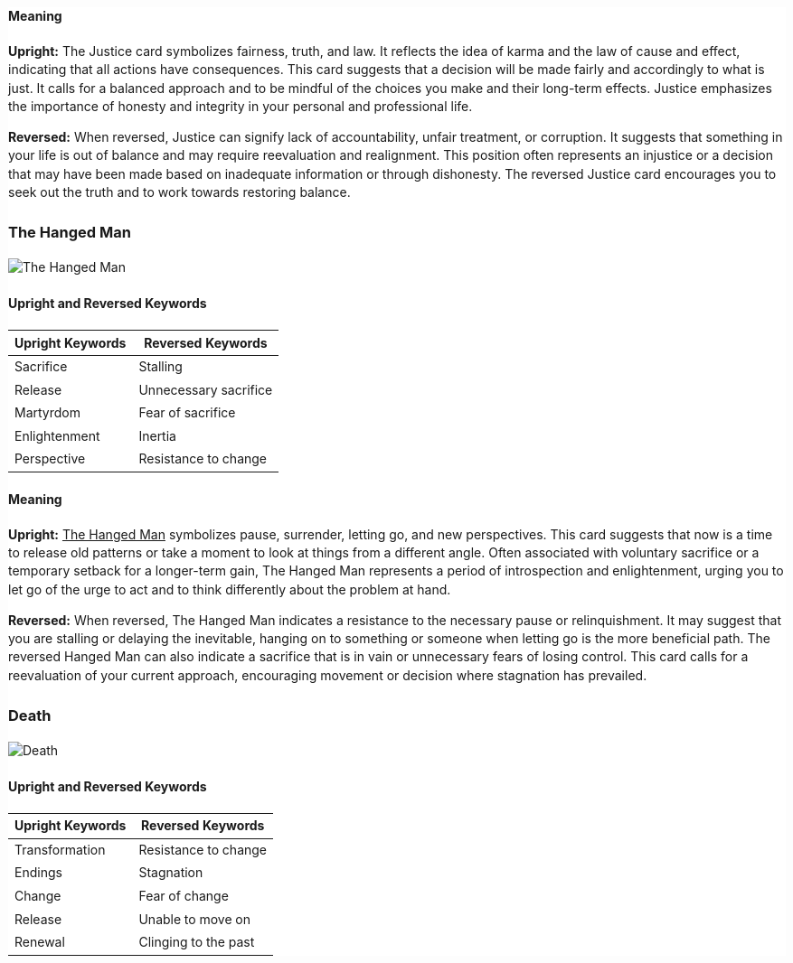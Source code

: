 #### Meaning
**Upright:** The Justice card symbolizes fairness, truth, and law. It reflects the idea of karma and the law of cause and effect, indicating that all actions have consequences. This card suggests that a decision will be made fairly and accordingly to what is just. It calls for a balanced approach and to be mindful of the choices you make and their long-term effects. Justice emphasizes the importance of honesty and integrity in your personal and professional life.

**Reversed:** When reversed, Justice can signify lack of accountability, unfair treatment, or corruption. It suggests that something in your life is out of balance and may require reevaluation and realignment. This position often represents an injustice or a decision that may have been made based on inadequate information or through dishonesty. The reversed Justice card encourages you to seek out the truth and to work towards restoring balance.


### The Hanged Man
![The Hanged Man](/assets/img/tarot/major-arcana-12-the-hanged-man.webp)
#### Upright and Reversed Keywords

| Upright Keywords  | Reversed Keywords    |
|-------------------|----------------------|
| Sacrifice         | Stalling            |
| Release           | Unnecessary sacrifice|
| Martyrdom         | Fear of sacrifice   |
| Enlightenment     | Inertia             |
| Perspective       | Resistance to change|

#### Meaning
**Upright:** [The Hanged Man](https://en.wikipedia.org/wiki/The_Hanged_Man_(tarot_card)) symbolizes pause, surrender, letting go, and new perspectives. This card suggests that now is a time to release old patterns or take a moment to look at things from a different angle. Often associated with voluntary sacrifice or a temporary setback for a longer-term gain, The Hanged Man represents a period of introspection and enlightenment, urging you to let go of the urge to act and to think differently about the problem at hand.

**Reversed:** When reversed, The Hanged Man indicates a resistance to the necessary pause or relinquishment. It may suggest that you are stalling or delaying the inevitable, hanging on to something or someone when letting go is the more beneficial path. The reversed Hanged Man can also indicate a sacrifice that is in vain or unnecessary fears of losing control. This card calls for a reevaluation of your current approach, encouraging movement or decision where stagnation has prevailed.


### Death
![Death](/assets/img/tarot/major-arcana-13-death.webp)
#### Upright and Reversed Keywords

| Upright Keywords  | Reversed Keywords   |
|-------------------|---------------------|
| Transformation    | Resistance to change|
| Endings           | Stagnation          |
| Change            | Fear of change      |
| Release           | Unable to move on   |
| Renewal           | Clinging to the past|
